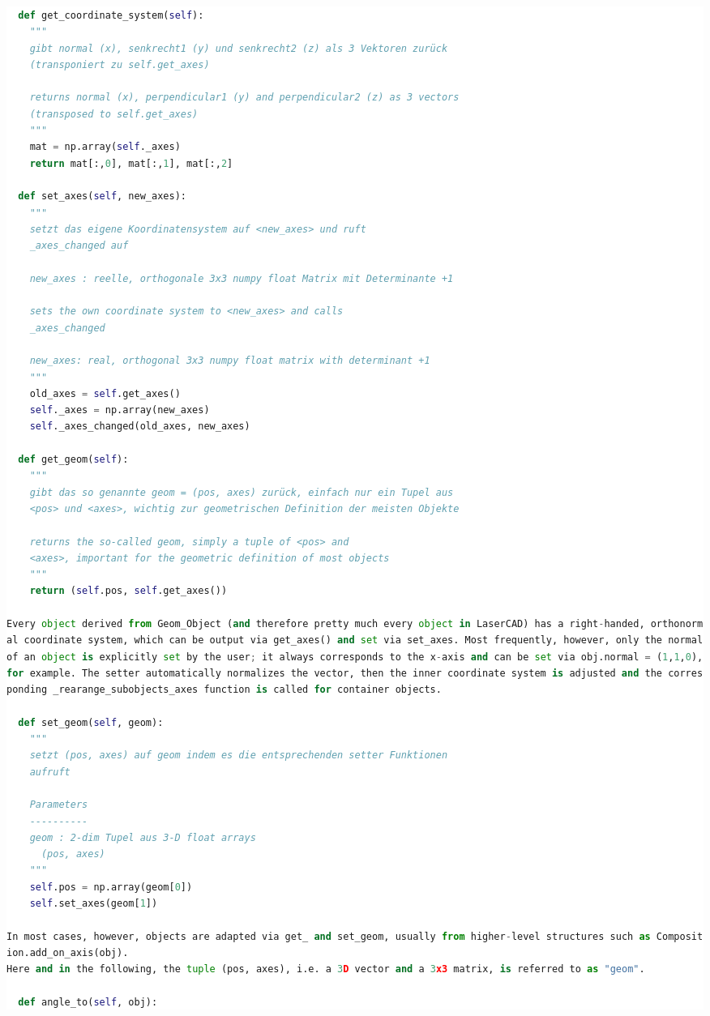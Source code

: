```python
  def get_coordinate_system(self):
    """
    gibt normal (x), senkrecht1 (y) und senkrecht2 (z) als 3 Vektoren zurück
    (transponiert zu self.get_axes)

    returns normal (x), perpendicular1 (y) and perpendicular2 (z) as 3 vectors
    (transposed to self.get_axes)
    """
    mat = np.array(self._axes)
    return mat[:,0], mat[:,1], mat[:,2]

  def set_axes(self, new_axes):
    """
    setzt das eigene Koordinatensystem auf <new_axes> und ruft
    _axes_changed auf

    new_axes : reelle, orthogonale 3x3 numpy float Matrix mit Determinante +1

    sets the own coordinate system to <new_axes> and calls
    _axes_changed

    new_axes: real, orthogonal 3x3 numpy float matrix with determinant +1
    """
    old_axes = self.get_axes()
    self._axes = np.array(new_axes)
    self._axes_changed(old_axes, new_axes)

  def get_geom(self):
    """
    gibt das so genannte geom = (pos, axes) zurück, einfach nur ein Tupel aus
    <pos> und <axes>, wichtig zur geometrischen Definition der meisten Objekte

    returns the so-called geom, simply a tuple of <pos> and
    <axes>, important for the geometric definition of most objects
    """
    return (self.pos, self.get_axes())

Every object derived from Geom_Object (and therefore pretty much every object in LaserCAD) has a right-handed, orthonormal coordinate system, which can be output via get_axes() and set via set_axes. Most frequently, however, only the normal of an object is explicitly set by the user; it always corresponds to the x-axis and can be set via obj.normal = (1,1,0), for example. The setter automatically normalizes the vector, then the inner coordinate system is adjusted and the corresponding _rearange_subobjects_axes function is called for container objects.

  def set_geom(self, geom):
    """
    setzt (pos, axes) auf geom indem es die entsprechenden setter Funktionen
    aufruft

    Parameters
    ----------
    geom : 2-dim Tupel aus 3-D float arrays
      (pos, axes)
    """
    self.pos = np.array(geom[0])
    self.set_axes(geom[1])

In most cases, however, objects are adapted via get_ and set_geom, usually from higher-level structures such as Composition.add_on_axis(obj).
Here and in the following, the tuple (pos, axes), i.e. a 3D vector and a 3x3 matrix, is referred to as "geom".

  def angle_to(self, obj):
```